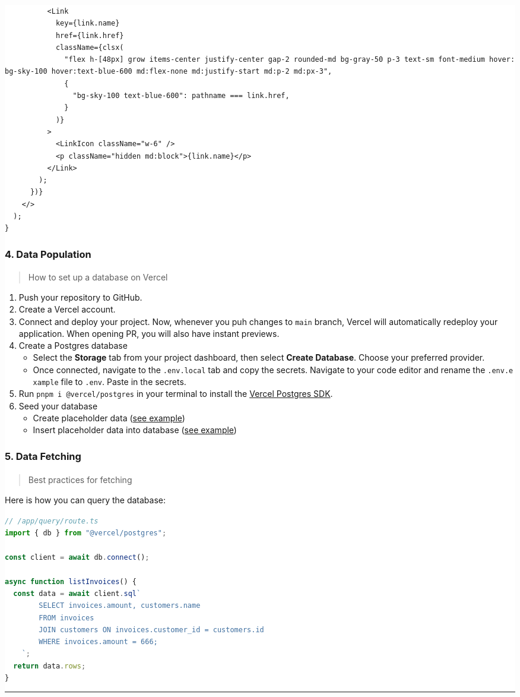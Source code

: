 ```tsx
          <Link
            key={link.name}
            href={link.href}
            className={clsx(
              "flex h-[48px] grow items-center justify-center gap-2 rounded-md bg-gray-50 p-3 text-sm font-medium hover:bg-sky-100 hover:text-blue-600 md:flex-none md:justify-start md:p-2 md:px-3",
              {
                "bg-sky-100 text-blue-600": pathname === link.href,
              }
            )}
          >
            <LinkIcon className="w-6" />
            <p className="hidden md:block">{link.name}</p>
          </Link>
        );
      })}
    </>
  );
}
```

### 4. Data Population

> How to set up a database on Vercel

1. Push your repository to GitHub.
2. Create a Vercel account.
3. Connect and deploy your project. Now, whenever you puh changes to `main` branch, Vercel will automatically redeploy your application. When opening PR, you will also have instant previews.
4. Create a Postgres database
   - Select the **Storage** tab from your project dashboard, then select **Create Database**. Choose your preferred provider.
   - Once connected, navigate to the `.env.local` tab and copy the secrets. Navigate to your code editor and rename the `.env.example` file to `.env`. Paste in the secrets.
5. Run `pnpm i @vercel/postgres` in your terminal to install the [Vercel Postgres SDK](https://vercel.com/docs/storage/vercel-postgres/sdk).
6. Seed your database
   - Create placeholder data ([see example](https://github.com/vercel/next-learn/blob/main/dashboard/starter-example/app/lib/placeholder-data.ts))
   - Insert placeholder data into database ([see example](https://github.com/vercel/next-learn/blob/main/dashboard/starter-example/app/seed/route.ts))

### 5. Data Fetching

> Best practices for fetching

Here is how you can query the database:

```ts
// /app/query/route.ts
import { db } from "@vercel/postgres";

const client = await db.connect();

async function listInvoices() {
  const data = await client.sql`
        SELECT invoices.amount, customers.name
        FROM invoices
        JOIN customers ON invoices.customer_id = customers.id
        WHERE invoices.amount = 666;
    `;
  return data.rows;
}
```

---